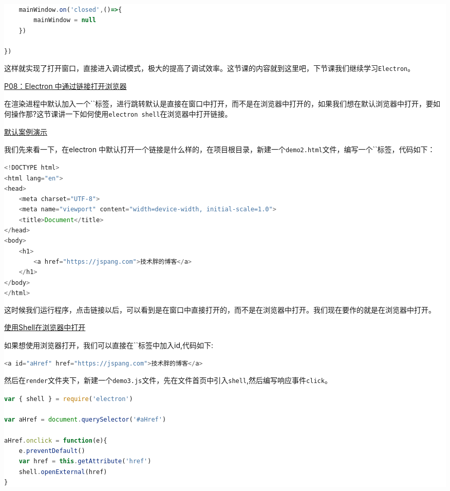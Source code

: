 ```js
    mainWindow.on('closed',()=>{
        mainWindow = null
    })

})
```

这样就实现了打开窗口，直接进入调试模式，极大的提高了调试效率。这节课的内容就到这里吧，下节课我们继续学习`Electron`。

[P08：Electron 中通过链接打开浏览器](https://www.jspang.com/detailed?id=62#toc229)

在渲染进程中默认加入一个``标签，进行跳转默认是直接在窗口中打开，而不是在浏览器中打开的，如果我们想在默认浏览器中打开，要如何操作那?这节课讲一下如何使用`electron shell`在浏览器中打开链接。

<iframe src="https://player.bilibili.com/player.html?aid=86417774&amp;cid=153356407&amp;page=8" scrolling="no" border="0" frameborder="no" framespacing="0" allowfullscreen="true" width="100%" style="box-sizing: border-box; height: 34rem; border: 1px solid rgb(204, 204, 204); border-radius: 8px;"></iframe>

[默认案例演示](https://www.jspang.com/detailed?id=62#toc330)

我们先来看一下，在electron 中默认打开一个链接是什么样的，在项目根目录，新建一个`demo2.html`文件，编写一个``标签，代码如下：

```js
<!DOCTYPE html>
<html lang="en">
<head>
    <meta charset="UTF-8">
    <meta name="viewport" content="width=device-width, initial-scale=1.0">
    <title>Document</title>
</head>
<body>
    <h1>
        <a href="https://jspang.com">技术胖的博客</a>
    </h1>
</body>
</html>
```

这时候我们运行程序，点击链接以后，可以看到是在窗口中直接打开的，而不是在浏览器中打开。我们现在要作的就是在浏览器中打开。

[使用Shell在浏览器中打开](https://www.jspang.com/detailed?id=62#toc331)

如果想使用浏览器打开，我们可以直接在``标签中加入id,代码如下:

```js
<a id="aHref" href="https://jspang.com">技术胖的博客</a>
```

然后在`render`文件夹下，新建一个`demo3.js`文件，先在文件首页中引入`shell`,然后编写响应事件`click`。

```js
var { shell } = require('electron')

var aHref = document.querySelector('#aHref') 

aHref.onclick = function(e){
    e.preventDefault()
    var href = this.getAttribute('href')
    shell.openExternal(href)
}
```
